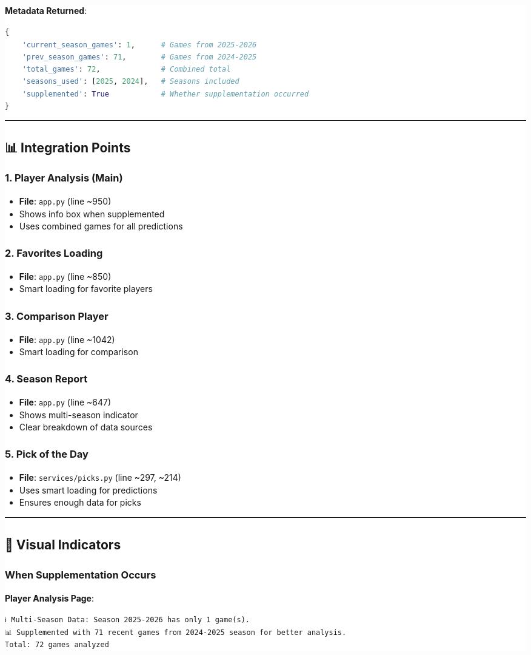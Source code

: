 **Metadata Returned**:
```python
{
    'current_season_games': 1,      # Games from 2025-2026
    'prev_season_games': 71,        # Games from 2024-2025
    'total_games': 72,              # Combined total
    'seasons_used': [2025, 2024],   # Seasons included
    'supplemented': True            # Whether supplementation occurred
}
```

---

## 📊 Integration Points

### 1. Player Analysis (Main)
- **File**: `app.py` (line ~950)
- Shows info box when supplemented
- Uses combined games for all predictions

### 2. Favorites Loading
- **File**: `app.py` (line ~850)
- Smart loading for favorite players

### 3. Comparison Player
- **File**: `app.py` (line ~1042)
- Smart loading for comparison

### 4. Season Report
- **File**: `app.py` (line ~647)
- Shows multi-season indicator
- Clear breakdown of data sources

### 5. Pick of the Day
- **File**: `services/picks.py` (line ~297, ~214)
- Uses smart loading for predictions
- Ensures enough data for picks

---

## 🎨 Visual Indicators

### When Supplementation Occurs

**Player Analysis Page**:
```
ℹ️ Multi-Season Data: Season 2025-2026 has only 1 game(s).
📊 Supplemented with 71 recent games from 2024-2025 season for better analysis.
Total: 72 games analyzed
```
